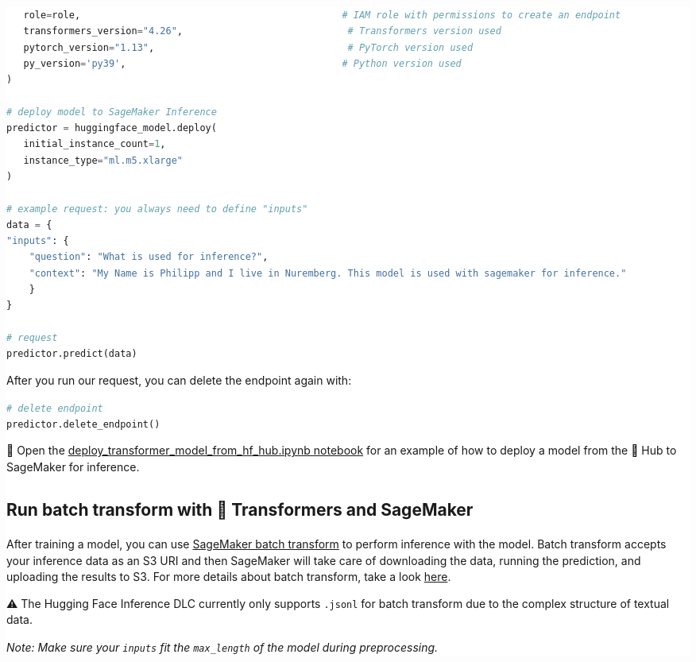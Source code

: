 ```python
   role=role,                                              # IAM role with permissions to create an endpoint
   transformers_version="4.26",                             # Transformers version used
   pytorch_version="1.13",                                  # PyTorch version used
   py_version='py39',                                      # Python version used
)

# deploy model to SageMaker Inference
predictor = huggingface_model.deploy(
   initial_instance_count=1,
   instance_type="ml.m5.xlarge"
)

# example request: you always need to define "inputs"
data = {
"inputs": {
	"question": "What is used for inference?",
	"context": "My Name is Philipp and I live in Nuremberg. This model is used with sagemaker for inference."
	}
}

# request
predictor.predict(data)
```

After you run our request, you can delete the endpoint again with:

```python
# delete endpoint
predictor.delete_endpoint()
```

📓 Open the [deploy_transformer_model_from_hf_hub.ipynb notebook](https://github.com/huggingface/notebooks/blob/main/sagemaker/11_deploy_model_from_hf_hub/deploy_transformer_model_from_hf_hub.ipynb) for an example of how to deploy a model from the 🤗 Hub to SageMaker for inference.

## Run batch transform with 🤗 Transformers and SageMaker

<iframe width="700" height="394" src="https://www.youtube.com/embed/lnTixz0tUBg" title="YouTube video player" frameborder="0" allow="accelerometer; autoplay; clipboard-write; encrypted-media; gyroscope; picture-in-picture" allowfullscreen></iframe>

After training a model, you can use [SageMaker batch transform](https://docs.aws.amazon.com/sagemaker/latest/dg/how-it-works-batch.html) to perform inference with the model. Batch transform accepts your inference data as an S3 URI  and then SageMaker will take care of downloading the data, running the prediction, and uploading the results to S3. For more details about batch transform, take a look [here](https://docs.aws.amazon.com/sagemaker/latest/dg/batch-transform.html).

⚠️ The Hugging Face Inference DLC currently only supports `.jsonl` for batch transform due to the complex structure of textual data.

_Note: Make sure your `inputs` fit the `max_length` of the model during preprocessing._
